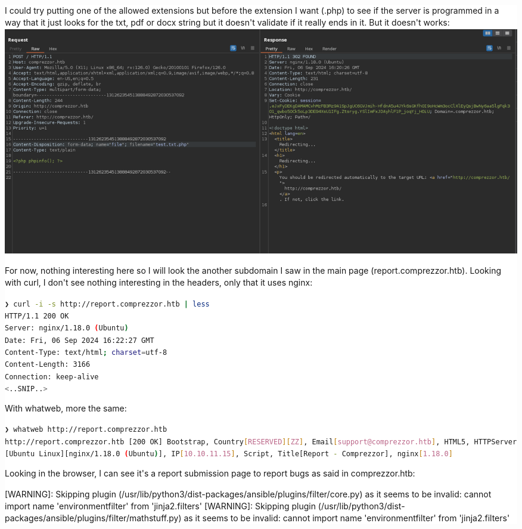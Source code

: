 I could try putting one of the allowed extensions but before the extension I want (.php) to see if the server is programmed in a way that it just looks for the txt, pdf or docx string but it doesn't validate if it really ends in it. But it doesn't works:
![](/assets/images/Intuition/Pasted%20image%2020240906182034.png)

For now, nothing interesting here so I will look the another subdomain I saw in the main page (report.comprezzor.htb). Looking with curl, I don't see nothing interesting in the headers, only that it uses nginx:

```bash
❯ curl -i -s http://report.comprezzor.htb | less
HTTP/1.1 200 OK
Server: nginx/1.18.0 (Ubuntu)
Date: Fri, 06 Sep 2024 16:22:27 GMT
Content-Type: text/html; charset=utf-8
Content-Length: 3166
Connection: keep-alive
<..SNIP..>
```

With whatweb, more the same:

```bash
❯ whatweb http://report.comprezzor.htb
http://report.comprezzor.htb [200 OK] Bootstrap, Country[RESERVED][ZZ], Email[support@comprezzor.htb], HTML5, HTTPServer[Ubuntu Linux][nginx/1.18.0 (Ubuntu)], IP[10.10.11.15], Script, Title[Report - Comprezzor], nginx[1.18.0]
```

Looking in the browser, I can see it's a report submission page to report bugs as said in comprezzor.htb:


[WARNING]: Skipping plugin (/usr/lib/python3/dist-packages/ansible/plugins/filter/core.py) as it seems to be invalid: cannot import name 'environmentfilter' from 'jinja2.filters'
[WARNING]: Skipping plugin (/usr/lib/python3/dist-packages/ansible/plugins/filter/mathstuff.py) as it seems to be invalid: cannot import name 'environmentfilter' from 'jinja2.filters'